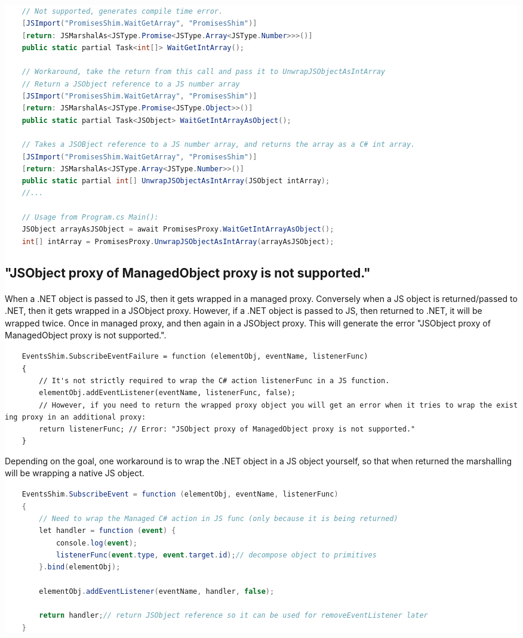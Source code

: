 ```C#
    // Not supported, generates compile time error.
    [JSImport("PromisesShim.WaitGetArray", "PromisesShim")]
    [return: JSMarshalAs<JSType.Promise<JSType.Array<JSType.Number>>>()]
    public static partial Task<int[]> WaitGetIntArray();

    // Workaround, take the return from this call and pass it to UnwrapJSObjectAsIntArray
    // Return a JSObject reference to a JS number array
    [JSImport("PromisesShim.WaitGetArray", "PromisesShim")]
    [return: JSMarshalAs<JSType.Promise<JSType.Object>>()]
    public static partial Task<JSObject> WaitGetIntArrayAsObject();

    // Takes a JSOBject reference to a JS number array, and returns the array as a C# int array.
    [JSImport("PromisesShim.WaitGetArray", "PromisesShim")]
    [return: JSMarshalAs<JSType.Array<JSType.Number>>()]
    public static partial int[] UnwrapJSObjectAsIntArray(JSObject intArray);
    //...

    // Usage from Program.cs Main():
    JSObject arrayAsJSObject = await PromisesProxy.WaitGetIntArrayAsObject();          
    int[] intArray = PromisesProxy.UnwrapJSObjectAsIntArray(arrayAsJSObject);
```



## "JSObject proxy of ManagedObject proxy is not supported."
   
When a .NET object is passed to JS, then it gets wrapped in a managed proxy.  Conversely when a JS object is returned/passed to .NET, then it gets wrapped in a JSObject proxy.  However, if a .NET object is passed to JS, then returned to .NET, it will be wrapped twice.  Once in managed proxy, and then again in a JSObject proxy.  This will generate the error "JSObject proxy of ManagedObject proxy is not supported.".

```JS  
    EventsShim.SubscribeEventFailure = function (elementObj, eventName, listenerFunc) 
    {
        // It's not strictly required to wrap the C# action listenerFunc in a JS function.
        elementObj.addEventListener(eventName, listenerFunc, false);
        // However, if you need to return the wrapped proxy object you will get an error when it tries to wrap the existing proxy in an additional proxy:
        return listenerFunc; // Error: "JSObject proxy of ManagedObject proxy is not supported."
    }
```

Depending on the goal, one workaround is to wrap the .NET object in a JS object yourself, so that when returned the marshalling will be wrapping a native JS object.

```C#
    EventsShim.SubscribeEvent = function (elementObj, eventName, listenerFunc) 
    {
        // Need to wrap the Managed C# action in JS func (only because it is being returned)
        let handler = function (event) {
            console.log(event);
            listenerFunc(event.type, event.target.id);// decompose object to primitives
        }.bind(elementObj);

        elementObj.addEventListener(eventName, handler, false);
        
        return handler;// return JSObject reference so it can be used for removeEventListener later
    }
```
